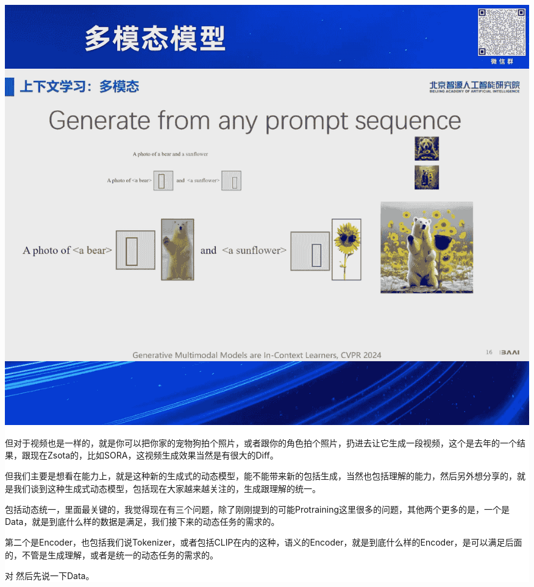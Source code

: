 ![](img/6348b8618ebb24b90d5f0ba3762d9ce7_41.png)

但对于视频也是一样的，就是你可以把你家的宠物狗拍个照片，或者跟你的角色拍个照片，扔进去让它生成一段视频，这个是去年的一个结果，跟现在Zsota的，比如SORA，这视频生成效果当然是有很大的Diff。

但我们主要是想看在能力上，就是这种新的生成式的动态模型，能不能带来新的包括生成，当然也包括理解的能力，然后另外想分享的，就是我们谈到这种生成式动态模型，包括现在大家越来越关注的，生成跟理解的统一。

包括动态统一，里面最关键的，我觉得现在有三个问题，除了刚刚提到的可能Protraining这里很多的问题，其他两个更多的是，一个是Data，就是到底什么样的数据是满足，我们接下来的动态任务的需求的。

第二个是Encoder，也包括我们说Tokenizer，或者包括CLIP在内的这种，语义的Encoder，就是到底什么样的Encoder，是可以满足后面的，不管是生成理解，或者是统一的动态任务的需求的。

对 然后先说一下Data。
